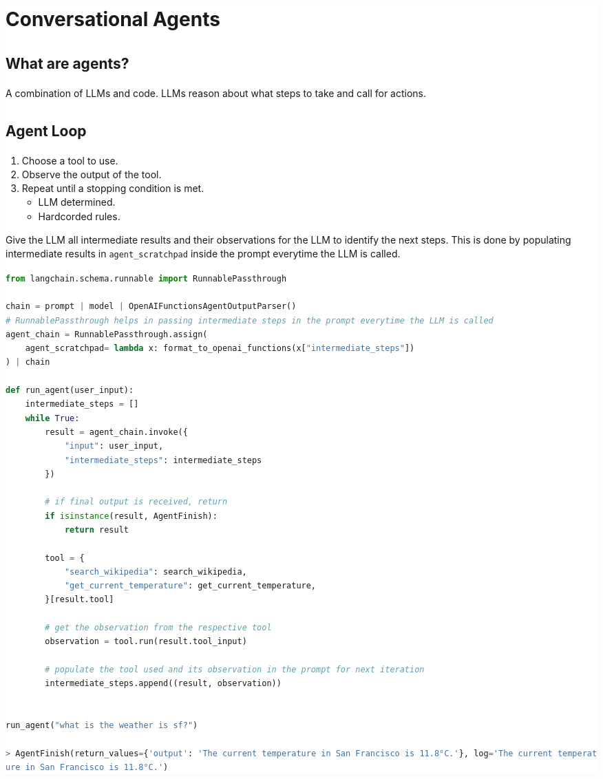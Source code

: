 # Conversational Agents

## What are agents?

A combination of LLMs and code. LLMs reason about what steps to take and call for actions.

## Agent Loop

1. Choose a tool to use.
2. Observe the output of the tool.
3. Repeat until a stopping condition is met.
    - LLM determined.
    - Hardcorded rules. 

Give the LLM all intermediate results and their observations for the LLM to identify the next steps. This is done by populating intermediate results in `agent_scratchpad` inside the prompt everytime the LLM is called.

```python
from langchain.schema.runnable import RunnablePassthrough

chain = prompt | model | OpenAIFunctionsAgentOutputParser()
# RunnablePassthrough helps in passing intermediate steps in the prompt everytime the LLM is called
agent_chain = RunnablePassthrough.assign(
    agent_scratchpad= lambda x: format_to_openai_functions(x["intermediate_steps"])
) | chain

def run_agent(user_input):
    intermediate_steps = []
    while True:
        result = agent_chain.invoke({
            "input": user_input, 
            "intermediate_steps": intermediate_steps
        })

        # if final output is received, return 
        if isinstance(result, AgentFinish):
            return result

        tool = {
            "search_wikipedia": search_wikipedia, 
            "get_current_temperature": get_current_temperature,
        }[result.tool]
        
        # get the observation from the respective tool
        observation = tool.run(result.tool_input)

        # populate the tool used and its observation in the prompt for next iteration
        intermediate_steps.append((result, observation))


run_agent("what is the weather is sf?")

> AgentFinish(return_values={'output': 'The current temperature in San Francisco is 11.8°C.'}, log='The current temperature in San Francisco is 11.8°C.')
```
